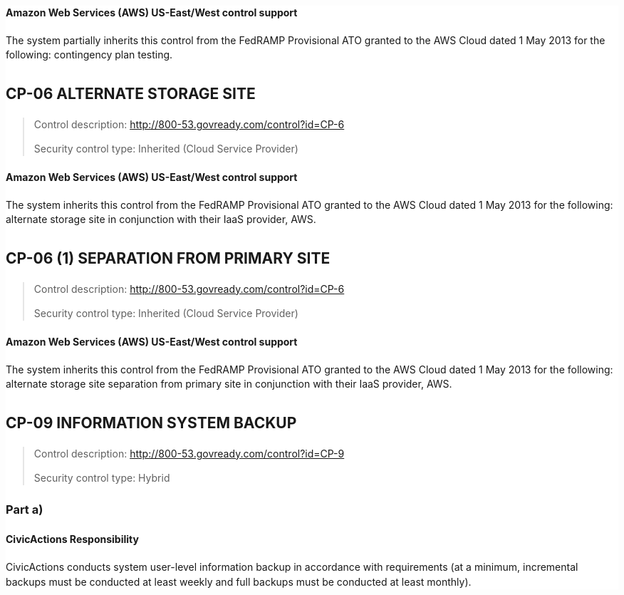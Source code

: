 

#### Amazon Web Services (AWS) US-East/West control support

The system partially inherits this control from the FedRAMP Provisional ATO granted to the AWS Cloud dated 1 May 2013 for the following: contingency plan testing.



## CP-06 ALTERNATE STORAGE SITE

> Control description: <http://800-53.govready.com/control?id=CP-6>
> 
> 
> 
> Security control type: Inherited (Cloud Service Provider)


#### Amazon Web Services (AWS) US-East/West control support

The system inherits this control from the FedRAMP Provisional ATO granted to the AWS Cloud dated 1 May 2013 for the following:  alternate storage site in conjunction with their IaaS provider, AWS.



## CP-06 (1) SEPARATION FROM PRIMARY SITE

> Control description: <http://800-53.govready.com/control?id=CP-6>
> 
> 
> 
> Security control type: Inherited (Cloud Service Provider)


#### Amazon Web Services (AWS) US-East/West control support

The system inherits this control from the FedRAMP Provisional ATO granted to the AWS Cloud dated 1 May 2013 for the following: alternate storage site separation from primary site in conjunction with their IaaS provider, AWS.



## CP-09 INFORMATION SYSTEM BACKUP

> Control description: <http://800-53.govready.com/control?id=CP-9>
> 
> 
> 
> Security control type: Hybrid


### Part a)

#### CivicActions Responsibility

CivicActions conducts system user-level information backup in accordance with requirements (at a minimum, incremental backups must be conducted at least weekly and full backups must be conducted at least monthly).
